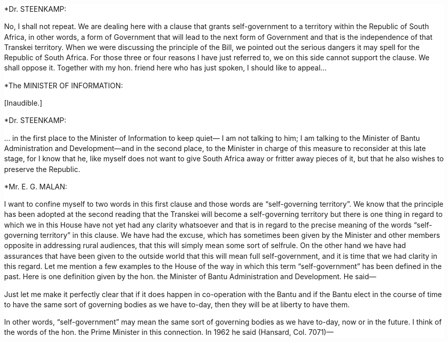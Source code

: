 </speech>

<speech by="#steenkamp">

<from>*Dr. <person refersTo="hansard_za">STEENKAMP</person>:</from>

<p>No, I shall not repeat. We are dealing here with a clause that grants self-government to a territory within the Republic of South Africa, in other words, a form of Government that will lead to the next form of Government and that is the independence of that Transkei territory. When we were discussing the principle of the Bill, we pointed out the serious dangers it may spell for the Republic of South Africa. For those three or four reasons I have just referred to, we on this side cannot support the clause. We shall oppose it. Together with my hon. friend here who has just spoken, I should like to appeal&#x2026;</p>

</speech>

<speech by="#minister_of_information">

<from>*The <person refersTo="hansard_za">MINISTER OF INFORMATION</person>:</from>

<p>[Inaudible.]</p>

</speech>

<speech by="#steenkamp">

<from>*Dr. <person refersTo="hansard_za">STEENKAMP</person>:</from>

<p>&#x2026; in the first place to the Minister of Information to keep quiet&#x2014; I am not talking to him; I am talking to the Minister of Bantu Administration and Development&#x2014;and in the second place, to the Minister in charge of this measure to reconsider at this late stage, for I know that he, like myself does not want to give South Africa away or fritter away pieces of it, but that he also wishes to preserve the Republic.</p>

</speech>

<speech by="#malan">

<from>*Mr. <person refersTo="hansard_za">E. G. MALAN</person>:</from>

<p>I want to confine myself to two words in this first clause and those words are &#x201C;self-governing territory&#x201D;. We know that the principle has been adopted at the second reading that the Transkei will become a self-governing territory but there is one thing in regard to which we in this House have not yet had any clarity whatsoever and that is in regard to the precise meaning of the words &#x201C;self-governing territory&#x201D; in this clause. We have had the excuse, which has sometimes been given by the Minister and other members opposite in addressing rural audiences, that this will simply mean some sort of selfrule. On the other hand we have had assurances that have been given to the outside world that this will mean full self-government, and it is time that we had clarity in this regard. Let me mention a few examples to the House of the way in which this term &#x201C;self-government&#x201D; has been defined in the past. Here is one definition given by the hon. the Minister of Bantu Administration and Development. He said&#x2014;</p>

<block name="quote">Just let me make it perfectly clear that if it does happen in co-operation with the Bantu and if the Bantu elect in the course of time to have the same sort of governing bodies as we have to-day, then they will be at liberty to have them.</block>

<p>In other words, &#x201C;self-government&#x201D; may mean the same sort of governing bodies as we have to-day, now or in the future. I think of the words of the hon. the Prime Minister in this connection. In 1962 he said (Hansard, Col. 7071)&#x2014;</p>
